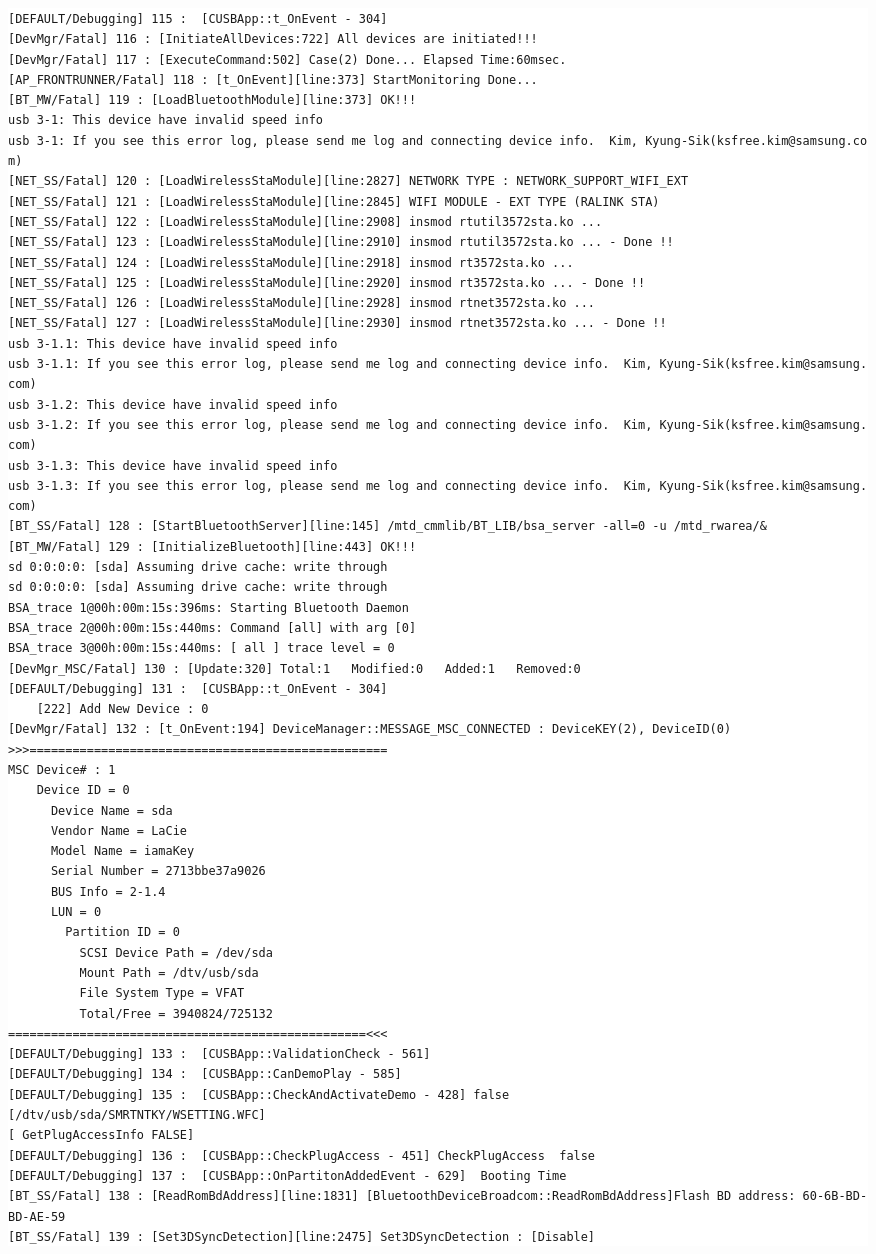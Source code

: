    [DEFAULT/Debugging] 115 :  [CUSBApp::t_OnEvent - 304] 
    [DevMgr/Fatal] 116 : [InitiateAllDevices:722] All devices are initiated!!!
    [DevMgr/Fatal] 117 : [ExecuteCommand:502] Case(2) Done... Elapsed Time:60msec.
    [AP_FRONTRUNNER/Fatal] 118 : [t_OnEvent][line:373] StartMonitoring Done...
    [BT_MW/Fatal] 119 : [LoadBluetoothModule][line:373] OK!!!
    usb 3-1: This device have invalid speed info
    usb 3-1: If you see this error log, please send me log and connecting device info.  Kim, Kyung-Sik(ksfree.kim@samsung.com)
    [NET_SS/Fatal] 120 : [LoadWirelessStaModule][line:2827] NETWORK TYPE : NETWORK_SUPPORT_WIFI_EXT
    [NET_SS/Fatal] 121 : [LoadWirelessStaModule][line:2845] WIFI MODULE - EXT TYPE (RALINK STA)
    [NET_SS/Fatal] 122 : [LoadWirelessStaModule][line:2908] insmod rtutil3572sta.ko ...
    [NET_SS/Fatal] 123 : [LoadWirelessStaModule][line:2910] insmod rtutil3572sta.ko ... - Done !!
    [NET_SS/Fatal] 124 : [LoadWirelessStaModule][line:2918] insmod rt3572sta.ko ...
    [NET_SS/Fatal] 125 : [LoadWirelessStaModule][line:2920] insmod rt3572sta.ko ... - Done !!
    [NET_SS/Fatal] 126 : [LoadWirelessStaModule][line:2928] insmod rtnet3572sta.ko ...
    [NET_SS/Fatal] 127 : [LoadWirelessStaModule][line:2930] insmod rtnet3572sta.ko ... - Done !!
    usb 3-1.1: This device have invalid speed info
    usb 3-1.1: If you see this error log, please send me log and connecting device info.  Kim, Kyung-Sik(ksfree.kim@samsung.com)
    usb 3-1.2: This device have invalid speed info
    usb 3-1.2: If you see this error log, please send me log and connecting device info.  Kim, Kyung-Sik(ksfree.kim@samsung.com)
    usb 3-1.3: This device have invalid speed info
    usb 3-1.3: If you see this error log, please send me log and connecting device info.  Kim, Kyung-Sik(ksfree.kim@samsung.com)
    [BT_SS/Fatal] 128 : [StartBluetoothServer][line:145] /mtd_cmmlib/BT_LIB/bsa_server -all=0 -u /mtd_rwarea/&
    [BT_MW/Fatal] 129 : [InitializeBluetooth][line:443] OK!!!
    sd 0:0:0:0: [sda] Assuming drive cache: write through
    sd 0:0:0:0: [sda] Assuming drive cache: write through
    BSA_trace 1@00h:00m:15s:396ms: Starting Bluetooth Daemon
    BSA_trace 2@00h:00m:15s:440ms: Command [all] with arg [0]
    BSA_trace 3@00h:00m:15s:440ms: [ all ] trace level = 0
    [DevMgr_MSC/Fatal] 130 : [Update:320] Total:1   Modified:0   Added:1   Removed:0
    [DEFAULT/Debugging] 131 :  [CUSBApp::t_OnEvent - 304] 
    	[222] Add New Device : 0
    [DevMgr/Fatal] 132 : [t_OnEvent:194] DeviceManager::MESSAGE_MSC_CONNECTED : DeviceKEY(2), DeviceID(0)
    >>>==================================================
    MSC Device# : 1
    	Device ID = 0
    	  Device Name = sda
    	  Vendor Name = LaCie   
    	  Model Name = iamaKey         
    	  Serial Number = 2713bbe37a9026
    	  BUS Info = 2-1.4
    	  LUN = 0
    		Partition ID = 0
    		  SCSI Device Path = /dev/sda
    		  Mount Path = /dtv/usb/sda
    		  File System Type = VFAT
    		  Total/Free = 3940824/725132
    ==================================================<<<
    [DEFAULT/Debugging] 133 :  [CUSBApp::ValidationCheck - 561] 
    [DEFAULT/Debugging] 134 :  [CUSBApp::CanDemoPlay - 585] 
    [DEFAULT/Debugging] 135 :  [CUSBApp::CheckAndActivateDemo - 428] false  
    [/dtv/usb/sda/SMRTNTKY/WSETTING.WFC]
    [ GetPlugAccessInfo FALSE]
    [DEFAULT/Debugging] 136 :  [CUSBApp::CheckPlugAccess - 451] CheckPlugAccess  false  
    [DEFAULT/Debugging] 137 :  [CUSBApp::OnPartitonAddedEvent - 629]  Booting Time 
    [BT_SS/Fatal] 138 : [ReadRomBdAddress][line:1831] [BluetoothDeviceBroadcom::ReadRomBdAddress]Flash BD address: 60-6B-BD-BD-AE-59
    [BT_SS/Fatal] 139 : [Set3DSyncDetection][line:2475] Set3DSyncDetection : [Disable]